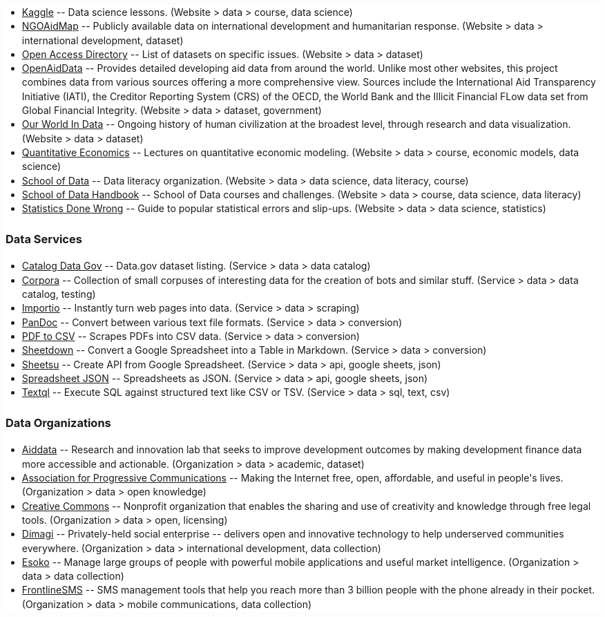 - [Kaggle](https://www.kaggle.com/) -- Data science lessons. (Website > data > course, data science)
- [NGOAidMap](http://ngoaidmap.org/) -- Publicly available data on international development and humanitarian response. (Website > data > international development, dataset)
- [Open Access Directory](http://oad.simmons.edu/oadwiki/data_repositories) -- List of datasets on specific issues. (Website > data > dataset)
- [OpenAidData](http://www.openaiddata.org/) -- Provides detailed developing aid data from around the world. Unlike most other websites, this project combines data from various sources offering a more comprehensive view. Sources include the International Aid Transparency Initiative (IATI), the Creditor Reporting System (CRS) of the OECD, the World Bank and the Illicit Financial FLow data set from Global Financial Integrity. (Website > data > dataset, government)
- [Our World In Data](https://ourworldindata.org/) -- Ongoing history of human civilization at the broadest level, through research and data visualization. (Website > data > dataset)
- [Quantitative Economics](http://quant-econ.net/index.html#) -- Lectures on quantitative economic modeling. (Website > data > course, economic models, data science)
- [School of Data](http://schoolofdata.org/) -- Data literacy organization. (Website > data > data science, data literacy, course)
- [School of Data Handbook](http://schoolofdata.org/handbook) -- School of Data courses and challenges. (Website > data > course, data science, data literacy)
- [Statistics Done Wrong](http://www.refsmmat.com/statistics/) -- Guide to popular statistical errors and slip-ups. (Website > data > data science, statistics)



### Data Services

- [Catalog Data Gov](http://catalog.data.gov/) -- Data.gov dataset listing. (Service > data > data catalog)
- [Corpora](https://github.com/dariusk/corpora) -- Collection of small corpuses of interesting data for the creation of bots and similar stuff. (Service > data > data catalog, testing)
- [Importio](http://import.io/) -- Instantly turn web pages into data. (Service > data > scraping)
- [PanDoc](http://pandoc.org/) -- Convert between various text file formats. (Service > data > conversion)
- [PDF to CSV](http://tabula.nerdpower.org/) -- Scrapes PDFs into CSV data. (Service > data > conversion)
- [Sheetdown](https://github.com/jlord/sheetdown) -- Convert a Google Spreadsheet into a Table in Markdown. (Service > data > conversion)
- [Sheetsu](https://sheetsu.com/) -- Create API from Google Spreadsheet. (Service > data > api, google sheets, json)
- [Spreadsheet JSON](https://spreadsheet.glitch.me/) -- Spreadsheets as JSON. (Service > data > api, google sheets, json)
- [Textql](https://github.com/dinedal/textql) -- Execute SQL against structured text like CSV or TSV. (Service > data > sql, text, csv)



### Data Organizations

- [Aiddata](http://aiddata.org) -- Research and innovation lab that seeks to improve development outcomes by making development finance data more accessible and actionable. (Organization > data > academic, dataset)
- [Association for Progressive Communications](http://www.apc.org/en) -- Making the Internet free, open, affordable, and useful in people's lives. (Organization > data > open knowledge)
- [Creative Commons](http://creativecommons.org) -- Nonprofit organization that enables the sharing and use of creativity and knowledge through free legal tools. (Organization > data > open, licensing)
- [Dimagi](http://dimagi.com) -- Privately-held social enterprise -- delivers open and innovative technology to help underserved communities everywhere. (Organization > data > international development, data collection)
- [Esoko](http://esoko.com) -- Manage large groups of people with powerful mobile applications and useful market intelligence. (Organization > data > data collection)
- [FrontlineSMS](https://frontlinesms.com/) -- SMS management tools that help you reach more than 3 billion people with the phone already in their pocket. (Organization > data > mobile communications, data collection)